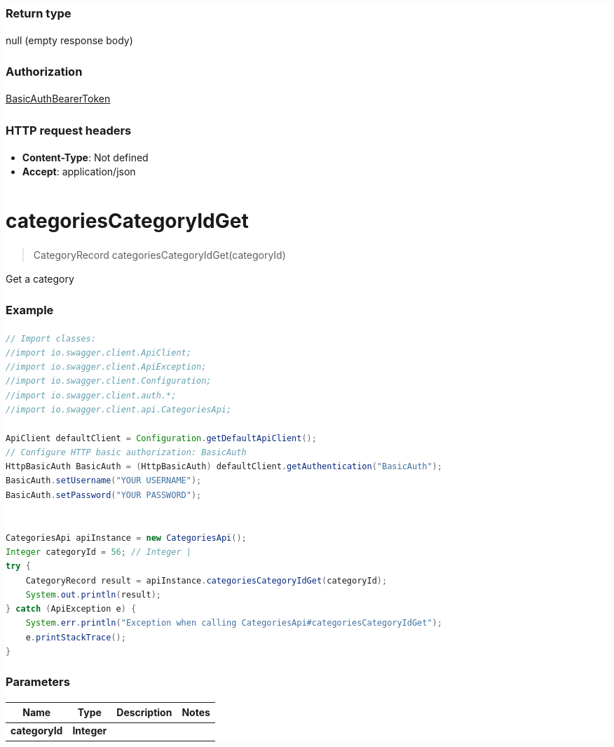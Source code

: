 ### Return type

null (empty response body)

### Authorization

[BasicAuth](../README.md#BasicAuth)[BearerToken](../README.md#BearerToken)

### HTTP request headers

 - **Content-Type**: Not defined
 - **Accept**: application/json

<a name="categoriesCategoryIdGet"></a>
# **categoriesCategoryIdGet**
> CategoryRecord categoriesCategoryIdGet(categoryId)

Get a category

### Example
```java
// Import classes:
//import io.swagger.client.ApiClient;
//import io.swagger.client.ApiException;
//import io.swagger.client.Configuration;
//import io.swagger.client.auth.*;
//import io.swagger.client.api.CategoriesApi;

ApiClient defaultClient = Configuration.getDefaultApiClient();
// Configure HTTP basic authorization: BasicAuth
HttpBasicAuth BasicAuth = (HttpBasicAuth) defaultClient.getAuthentication("BasicAuth");
BasicAuth.setUsername("YOUR USERNAME");
BasicAuth.setPassword("YOUR PASSWORD");


CategoriesApi apiInstance = new CategoriesApi();
Integer categoryId = 56; // Integer | 
try {
    CategoryRecord result = apiInstance.categoriesCategoryIdGet(categoryId);
    System.out.println(result);
} catch (ApiException e) {
    System.err.println("Exception when calling CategoriesApi#categoriesCategoryIdGet");
    e.printStackTrace();
}
```

### Parameters

Name | Type | Description  | Notes
------------- | ------------- | ------------- | -------------
 **categoryId** | **Integer**|  |

